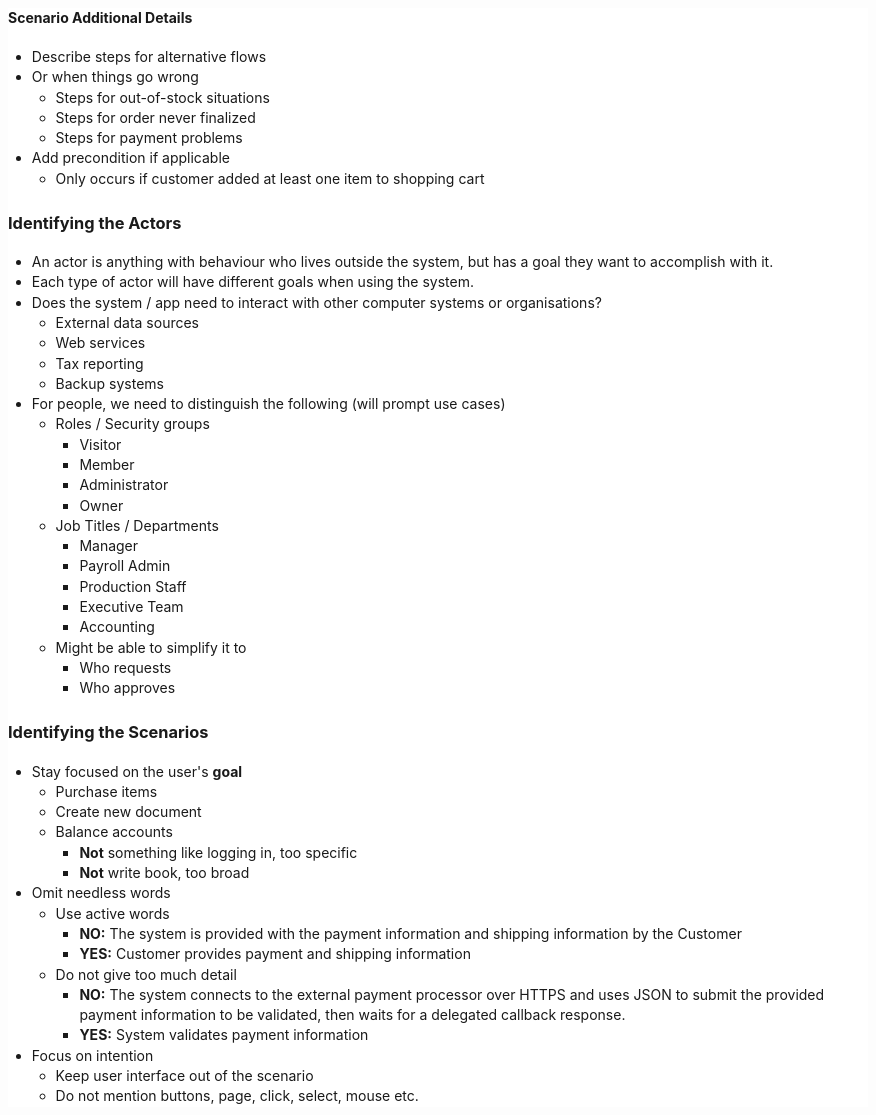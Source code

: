#### Scenario Additional Details

- Describe steps for alternative flows
- Or when things go wrong
	- Steps for out-of-stock situations
	- Steps for order never finalized
	- Steps for payment problems
- Add precondition if applicable
	- Only occurs if customer added at least one item to shopping cart

### Identifying the Actors

- An actor is anything with behaviour who lives outside the system, but has a goal they want to accomplish with it.
- Each type of actor will have different goals when using the system.
- Does the system / app need to interact with other computer systems or organisations?
	- External data sources
	- Web services
	- Tax reporting
	- Backup systems
- For people, we need to distinguish the following (will prompt use cases)
	- Roles / Security groups
		- Visitor
		- Member
		- Administrator
		- Owner
	- Job Titles / Departments
		- Manager
		- Payroll Admin
		- Production Staff
		- Executive Team
		- Accounting
	- Might be able to simplify it to
		- Who requests
		- Who approves

### Identifying the Scenarios

- Stay focused on the user's **goal**
	- Purchase items
	- Create new document
	- Balance accounts
		- **Not** something like logging in, too specific
		- **Not** write book, too broad
- Omit needless words
	- Use active words
		- **NO:** The system is provided with the payment information and shipping information by the Customer
		- **YES:** Customer provides payment and shipping information
	- Do not give too much detail
		- **NO:** The system connects to the external payment processor over HTTPS and uses JSON to submit the provided payment information to be validated, then waits for a delegated callback response.
		- **YES:** System validates payment information
- Focus on intention
	- Keep user interface out of the scenario
	- Do not mention buttons, page, click, select, mouse etc.
